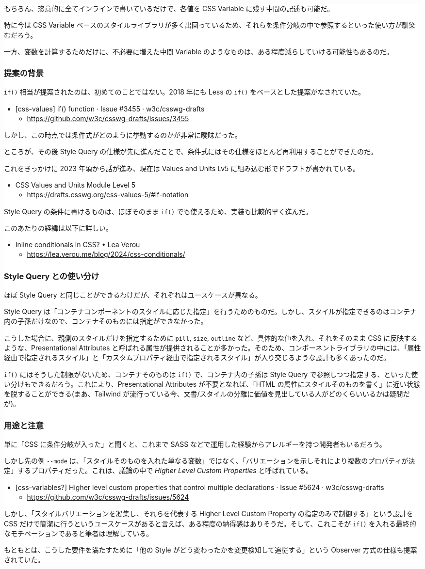 もちろん、恣意的に全てインラインで書いているだけで、各値を CSS Variable に残す中間の記述も可能だ。

特に今は CSS Variable ベースのスタイルライブラリが多く出回っているため、それらを条件分岐の中で参照するといった使い方が馴染むだろう。

一方、変数を計算するためだけに、不必要に増えた中間 Variable のようなものは、ある程度減らしていける可能性もあるのだ。


### 提案の背景

`if()` 相当が提案されたのは、初めてのことではない。2018 年にも Less の `if()` をベースとした提案がなされていた。

- [css-values] if() function · Issue #3455 · w3c/csswg-drafts
  - https://github.com/w3c/csswg-drafts/issues/3455

しかし、この時点では条件式がどのように挙動するのかが非常に曖昧だった。

ところが、その後 Style Query の仕様が先に進んだことで、条件式にはその仕様をほとんど再利用することができたのだ。

これをきっかけに 2023 年頃から話が進み、現在は Values and Units Lv5 に組み込む形でドラフトが書かれている。

- CSS Values and Units Module Level 5
  - https://drafts.csswg.org/css-values-5/#if-notation

Style Query の条件に書けるものは、ほぼそのまま `if()` でも使えるため、実装も比較的早く進んだ。

このあたりの経緯は以下に詳しい。

- Inline conditionals in CSS? • Lea Verou
  - https://lea.verou.me/blog/2024/css-conditionals/


### Style Query との使い分け

ほぼ Style Query と同じことができるわけだが、それぞれはユースケースが異なる。

Style Query は「コンテナコンポーネントのスタイルに応じた指定」を行うためのものだ。しかし、スタイルが指定できるのはコンテナ内の子孫だけなので、コンテナそのものには指定ができなかった。

こうした場合に、親側のスタイルだけを指定するために `pill`, `size`, `outline` など、具体的な値を入れ、それをそのまま CSS に反映するような、Presentational Attributes と呼ばれる属性が提供されることが多かった。そのため、コンポーネントライブラリの中には、「属性経由で指定されるスタイル」と「カスタムプロパティ経由で指定されるスタイル」が入り交じるような設計も多くあったのだ。

`if()` にはそうした制限がないため、コンテナそのものは `if()` で、コンテナ内の子孫は Style Query で参照しつつ指定する、といった使い分けもできるだろう。これにより、Presentational Attributes が不要となれば、「HTML の属性にスタイルそのものを書く」に近い状態を脱することができる(まあ、Tailwind が流行っている今、文書/スタイルの分離に価値を見出している人がどのくらいいるかは疑問だが)。


### 用途と注意

単に「CSS に条件分岐が入った」と聞くと、これまで SASS などで運用した経験からアレルギーを持つ開発者もいるだろう。

しかし先の例 `--mode` は、「スタイルそのものを入れた単なる変数」ではなく、「バリエーションを示しそれにより複数のプロパティが決定」するプロパティだった。これは、議論の中で *Higher Level Custom Properties* と呼ばれている。

- [css-variables?] Higher level custom properties that control multiple declarations · Issue #5624 · w3c/csswg-drafts
  - https://github.com/w3c/csswg-drafts/issues/5624

しかし、「スタイルバリエーションを凝集し、それらを代表する Higher Level Custom Property の指定のみで制御する」という設計を CSS だけで簡潔に行うというユースケースがあると言えば、ある程度の納得感はありそうだ。そして、これこそが `if()` を入れる最終的なモチベーションであると筆者は理解している。

もともとは、こうした要件を満たすために「他の Style がどう変わったかを変更検知して追従する」という Observer 方式の仕様も提案されていた。
